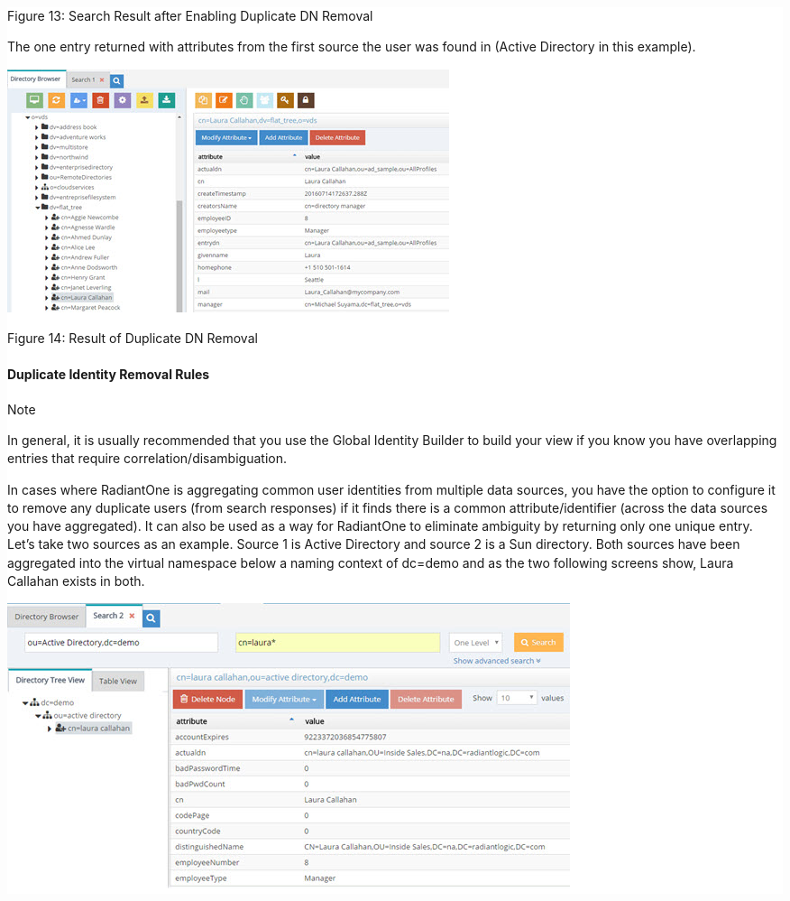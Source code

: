 Figure 13: Search Result after Enabling Duplicate DN Removal

The one entry returned with attributes from the first source the user was found in (Active Directory in this example).

![Result of Duplicate DN Removal](Media/Image3.51.jpg)
 
Figure 14: Result of Duplicate DN Removal

#### Duplicate Identity Removal Rules

>[!note] 
>In general, it is usually recommended that you use the Global Identity Builder to build your view if you know you have overlapping entries that require correlation/disambiguation.

In cases where RadiantOne is aggregating common user identities from multiple data sources, you have the option to configure it to remove any duplicate users (from search responses) if it finds there is a common attribute/identifier (across the data sources you have aggregated). It can also be used as a way for RadiantOne to eliminate ambiguity by returning only one unique entry. Let’s take two sources as an example. Source 1 is Active Directory and source 2 is a Sun directory. Both sources have been aggregated into the virtual namespace below a naming context of dc=demo and as the two following screens show, Laura Callahan exists in both.

![Virtual Entry from Active Directory Backend](Media/Image3.52.jpg)
 